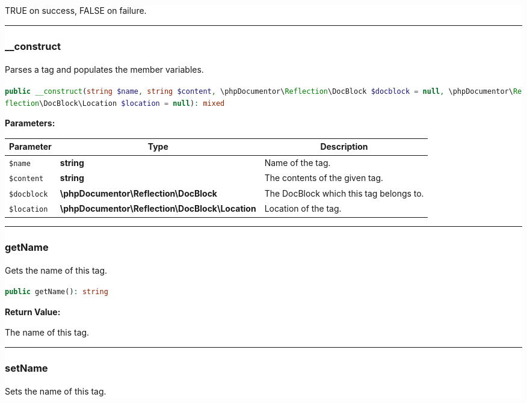 TRUE on success, FALSE on failure.



***

### __construct

Parses a tag and populates the member variables.

```php
public __construct(string $name, string $content, \phpDocumentor\Reflection\DocBlock $docblock = null, \phpDocumentor\Reflection\DocBlock\Location $location = null): mixed
```








**Parameters:**

| Parameter | Type | Description |
|-----------|------|-------------|
| `$name` | **string** | Name of the tag. |
| `$content` | **string** | The contents of the given tag. |
| `$docblock` | **\phpDocumentor\Reflection\DocBlock** | The DocBlock which this tag belongs to. |
| `$location` | **\phpDocumentor\Reflection\DocBlock\Location** | Location of the tag. |




***

### getName

Gets the name of this tag.

```php
public getName(): string
```









**Return Value:**

The name of this tag.



***

### setName

Sets the name of this tag.
